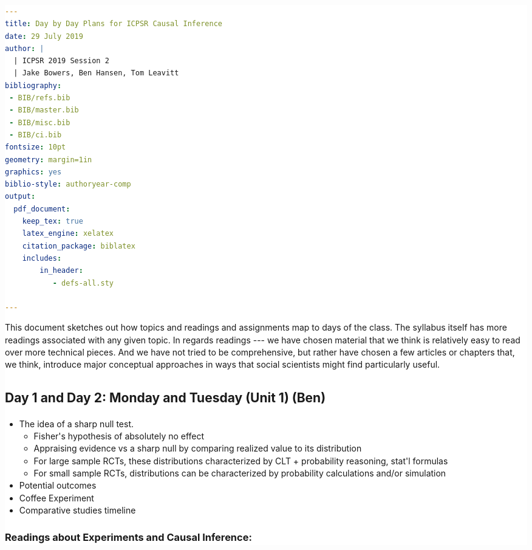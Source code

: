 ```yaml
---
title: Day by Day Plans for ICPSR Causal Inference
date: 29 July 2019
author: |
  | ICPSR 2019 Session 2
  | Jake Bowers, Ben Hansen, Tom Leavitt
bibliography:
 - BIB/refs.bib
 - BIB/master.bib
 - BIB/misc.bib
 - BIB/ci.bib
fontsize: 10pt
geometry: margin=1in
graphics: yes
biblio-style: authoryear-comp
output:
  pdf_document:
    keep_tex: true
    latex_engine: xelatex
    citation_package: biblatex
    includes:
        in_header:
           - defs-all.sty

---
```




This document sketches out how topics and readings and assignments map to days
of the class. The syllabus itself has more readings associated with any given
topic. In regards readings --- we have chosen material that we think is
relatively easy to read over more technical pieces. And we have not tried to be
comprehensive, but rather have chosen a few articles or chapters that, we
think, introduce major conceptual approaches in ways that social scientists
might  find particularly useful.

## Day 1 and Day 2: Monday and Tuesday (Unit 1) (Ben)
 - The idea of a sharp null test.
    + Fisher's hypothesis of absolutely no effect
    + Appraising evidence vs a sharp null by comparing realized value to its distribution
    + For large sample RCTs, these distributions characterized by CLT + probability reasoning, stat'l formulas
    + For small sample RCTs, distributions can be characterized by probability calculations and/or simulation
 - Potential outcomes
 - Coffee Experiment
 - Comparative studies timeline

### Readings about Experiments and Causal Inference:
